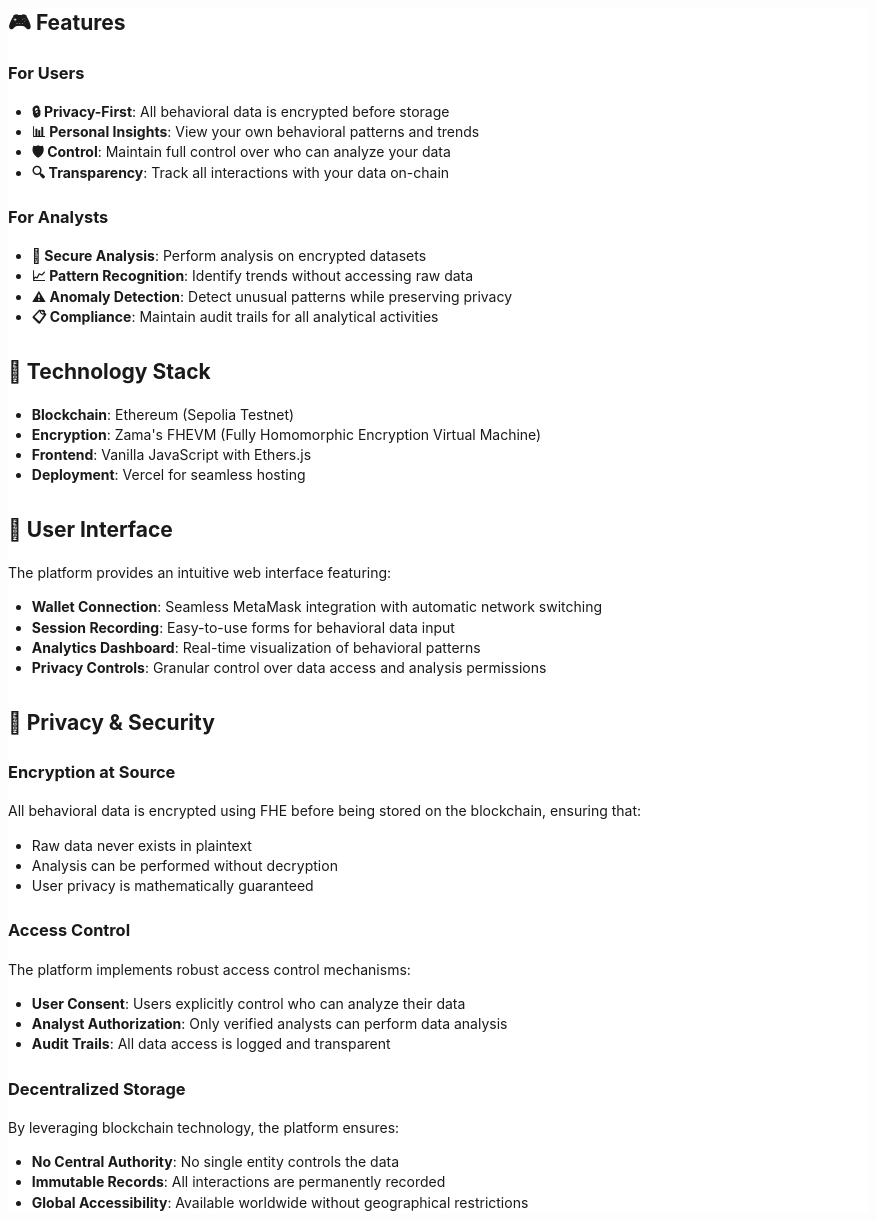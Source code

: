 ## 🎮 Features

### For Users
- **🔒 Privacy-First**: All behavioral data is encrypted before storage
- **📊 Personal Insights**: View your own behavioral patterns and trends
- **🛡️ Control**: Maintain full control over who can analyze your data
- **🔍 Transparency**: Track all interactions with your data on-chain

### For Analysts
- **🔬 Secure Analysis**: Perform analysis on encrypted datasets
- **📈 Pattern Recognition**: Identify trends without accessing raw data
- **⚠️ Anomaly Detection**: Detect unusual patterns while preserving privacy
- **📋 Compliance**: Maintain audit trails for all analytical activities

## 🌟 Technology Stack

- **Blockchain**: Ethereum (Sepolia Testnet)
- **Encryption**: Zama's FHEVM (Fully Homomorphic Encryption Virtual Machine)
- **Frontend**: Vanilla JavaScript with Ethers.js
- **Deployment**: Vercel for seamless hosting

## 📱 User Interface

The platform provides an intuitive web interface featuring:

- **Wallet Connection**: Seamless MetaMask integration with automatic network switching
- **Session Recording**: Easy-to-use forms for behavioral data input
- **Analytics Dashboard**: Real-time visualization of behavioral patterns
- **Privacy Controls**: Granular control over data access and analysis permissions

## 🔐 Privacy & Security

### Encryption at Source
All behavioral data is encrypted using FHE before being stored on the blockchain, ensuring that:
- Raw data never exists in plaintext
- Analysis can be performed without decryption
- User privacy is mathematically guaranteed

### Access Control
The platform implements robust access control mechanisms:
- **User Consent**: Users explicitly control who can analyze their data
- **Analyst Authorization**: Only verified analysts can perform data analysis
- **Audit Trails**: All data access is logged and transparent

### Decentralized Storage
By leveraging blockchain technology, the platform ensures:
- **No Central Authority**: No single entity controls the data
- **Immutable Records**: All interactions are permanently recorded
- **Global Accessibility**: Available worldwide without geographical restrictions
